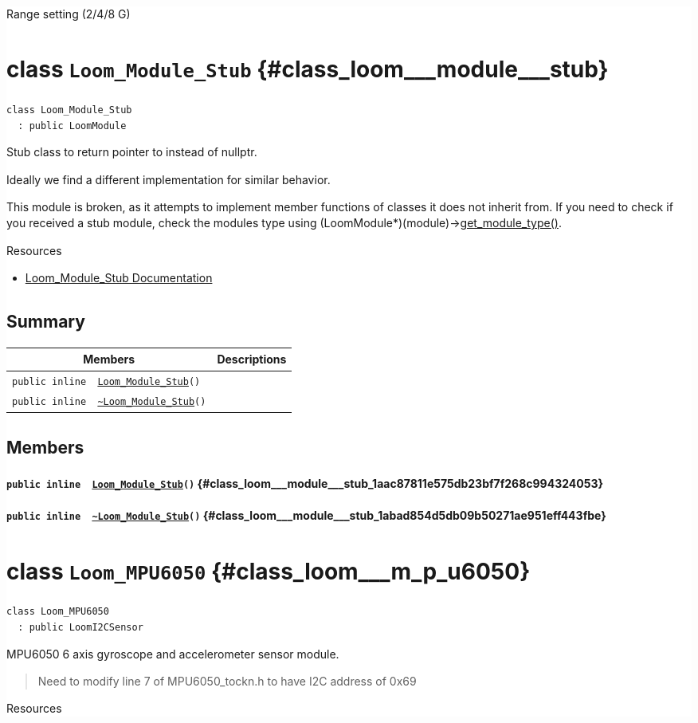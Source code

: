 Range setting (2/4/8 G)

# class `Loom_Module_Stub` {#class_loom___module___stub}

```
class Loom_Module_Stub
  : public LoomModule
```  

Stub class to return pointer to instead of nullptr.

Ideally we find a different implementation for similar behavior.

This module is broken, as it attempts to implement member functions of classes it does not inherit from. If you need to check if you received a stub module, check the modules type using (LoomModule*)(module)->[get_module_type()](#class_loom_module_1aa2358e60278183425a969ddb08ce8f89).

Resources

* [Loom_Module_Stub Documentation](https://openslab-osu.github.io/Loom/html/class_loom___module___stub.html)

## Summary

 Members                        | Descriptions                                
--------------------------------|---------------------------------------------
`public inline  `[`Loom_Module_Stub`](#class_loom___module___stub_1aac87811e575db23bf7f268c994324053)`()` | 
`public inline  `[`~Loom_Module_Stub`](#class_loom___module___stub_1abad854d5db09b50271ae951eff443fbe)`()` | 

## Members

#### `public inline  `[`Loom_Module_Stub`](#class_loom___module___stub_1aac87811e575db23bf7f268c994324053)`()` {#class_loom___module___stub_1aac87811e575db23bf7f268c994324053}

#### `public inline  `[`~Loom_Module_Stub`](#class_loom___module___stub_1abad854d5db09b50271ae951eff443fbe)`()` {#class_loom___module___stub_1abad854d5db09b50271ae951eff443fbe}

# class `Loom_MPU6050` {#class_loom___m_p_u6050}

```
class Loom_MPU6050
  : public LoomI2CSensor
```  

MPU6050 6 axis gyroscope and accelerometer sensor module.

> Need to modify line 7 of MPU6050_tockn.h to have I2C address of 0x69

Resources

